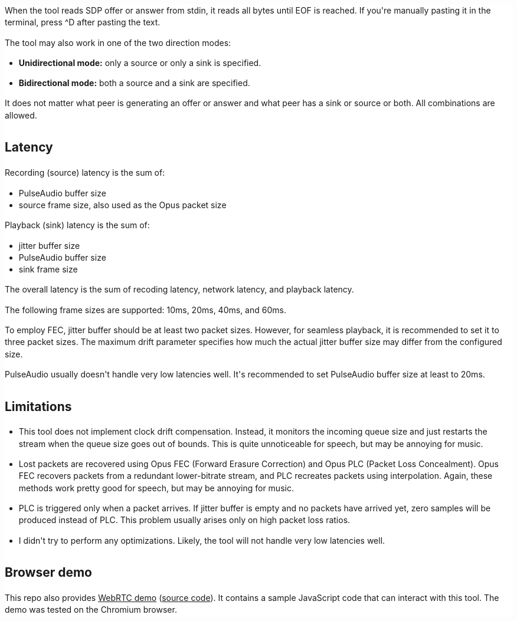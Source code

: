 When the tool reads SDP offer or answer from stdin, it reads all bytes until EOF is reached. If you're manually pasting it in the terminal, press ^D after pasting the text.

The tool may also work in one of the two direction modes:

* **Unidirectional mode:** only a source or only a sink is specified.

* **Bidirectional mode:** both a source and a sink are specified.

It does not matter what peer is generating an offer or answer and what peer has a sink or source or both. All combinations are allowed.

## Latency

Recording (source) latency is the sum of:

* PulseAudio buffer size
* source frame size, also used as the Opus packet size

Playback (sink) latency is the sum of:

* jitter buffer size
* PulseAudio buffer size
* sink frame size

The overall latency is the sum of recoding latency, network latency, and playback latency.

The following frame sizes are supported: 10ms, 20ms, 40ms, and 60ms.

To employ FEC, jitter buffer should be at least two packet sizes. However, for seamless playback, it is recommended to set it to three packet sizes. The maximum drift parameter specifies how much the actual jitter buffer size may differ from the configured size.

PulseAudio usually doesn't handle very low latencies well. It's recommended to set PulseAudio buffer size at least to 20ms.

## Limitations

* This tool does not implement clock drift compensation. Instead, it monitors the incoming queue size and just restarts the stream when the queue size goes out of bounds. This is quite unnoticeable for speech, but may be annoying for music.

* Lost packets are recovered using Opus FEC (Forward Erasure Correction) and Opus PLC (Packet Loss Concealment). Opus FEC recovers packets from a redundant lower-bitrate stream, and PLC recreates packets using interpolation. Again, these methods work pretty good for speech, but may be annoying for music.

* PLC is triggered only when a packet arrives. If jitter buffer is empty and no packets have arrived yet, zero samples will be produced instead of PLC. This problem usually arises only on high packet loss ratios.

* I didn't try to perform any optimizations. Likely, the tool will not handle very low latencies well.

## Browser demo

This repo also provides [WebRTC demo](https://gavv.github.io/webrtc-cli/) ([source code](docs/index.html)). It contains a sample JavaScript code that can interact with this tool. The demo was tested on the Chromium browser.
